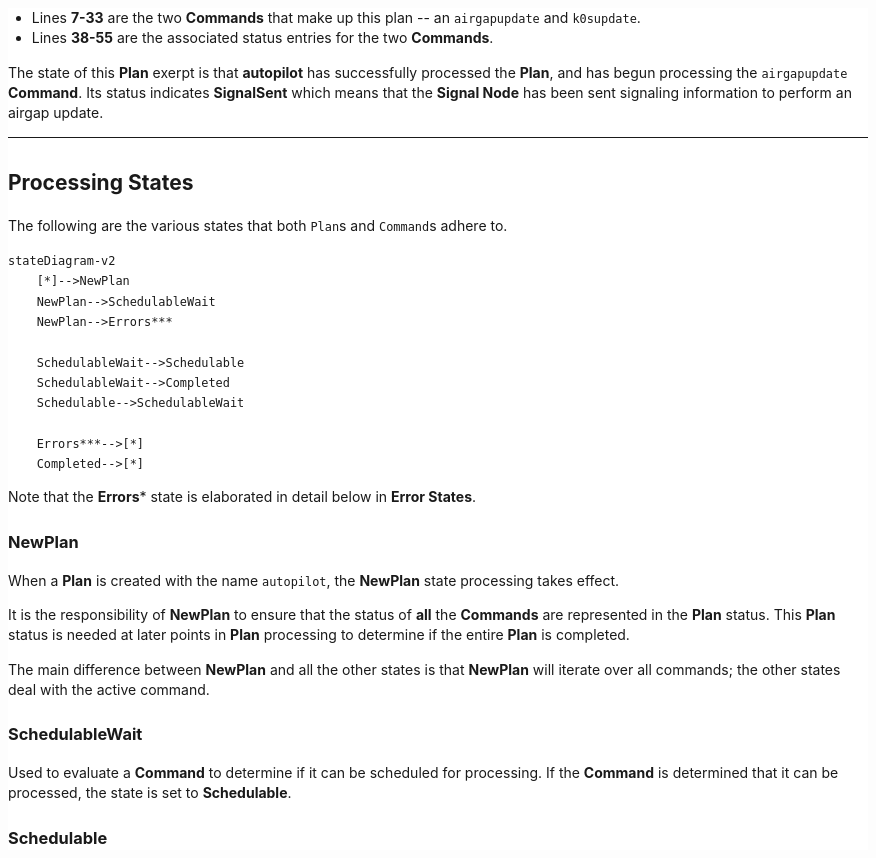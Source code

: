 * Lines **7-33** are the two **Commands** that make up this plan -- an `airgapupdate` and `k0supdate`.
* Lines **38-55** are the associated status entries for the two **Commands**.

The state of this **Plan** exerpt is that **autopilot** has successfully processed the **Plan**, and
has begun processing the `airgapupdate` **Command**. Its status indicates **SignalSent** which means
that the **Signal Node** has been sent signaling information to perform an airgap update.

---

## **Processing States**

The following are the various states that both `Plan`s and `Command`s
adhere to.

```mermaid
stateDiagram-v2
    [*]-->NewPlan
    NewPlan-->SchedulableWait
    NewPlan-->Errors***
    
    SchedulableWait-->Schedulable
    SchedulableWait-->Completed
    Schedulable-->SchedulableWait

    Errors***-->[*]
    Completed-->[*]
```

Note that the **Errors*** state is elaborated in detail below in **Error States**.

### **NewPlan**

When a **Plan** is created with the name `autopilot`, the **NewPlan** state
processing takes effect.

It is the responsibility of **NewPlan** to ensure that the status of **all**
the **Commands** are represented in the **Plan** status. This **Plan** status
is needed at later points in **Plan** processing to determine if the entire
**Plan** is completed.

The main difference between **NewPlan** and all the other states is that
**NewPlan** will iterate over all commands; the other states deal with the
active command.

### **SchedulableWait**

Used to evaluate a **Command** to determine if it can be scheduled for processing.
If the **Command** is determined that it can be processed, the state is set to
**Schedulable**.

### **Schedulable**
